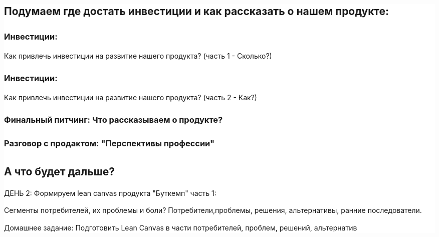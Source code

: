 ## Подумаем где достать инвестиции и как рассказать о нашем продукте:

### Инвестиции: 
Как привлечь инвестиции на развитие нашего продукта? (часть 1 - Сколько?)
### Инвестиции: 
Как привлечь инвестиции на развитие нашего продукта? (часть 2 - Как?)
### Финальный питчинг: Что рассказываем о продукте?
### Разговор с продактом: "Перспективы профессии"

## А что будет дальше?
ДЕНЬ 2: Формируем lean canvas продукта "Буткемп" часть 1:

Сегменты потребителей, их проблемы и боли? Потребители,проблемы, решения, альтернативы, ранние последователи.

Домашнее задание: Подготовить Lean Canvas в части потребителей, проблем, решений, альтернатив
